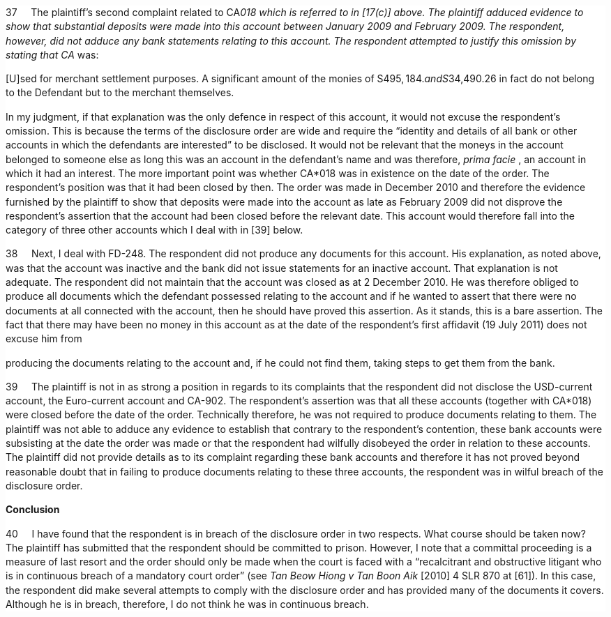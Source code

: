 37     The plaintiff’s second complaint related to CA*018 which is referred to in [17(c)] above. The plaintiff adduced evidence to show that substantial deposits were made into this account between January 2009 and February 2009. The respondent, however, did not adduce any bank statements relating to this account. The respondent attempted to justify this omission by stating that CA* was: 

 [U]sed for merchant settlement purposes. A significant amount of the monies of S$495,184. and S$34,490.26 in fact do not belong to the Defendant but to the merchant themselves. 

In my judgment, if that explanation was the only defence in respect of this account, it would not excuse the respondent’s omission. This is because the terms of the disclosure order are wide and require the “identity and details of all bank or other accounts in which the defendants are interested” to be disclosed. It would not be relevant that the moneys in the account belonged to someone else as long this was an account in the defendant’s name and was therefore, _prima facie_ , an account in which it had an interest. The more important point was whether CA*018 was in existence on the date of the order. The respondent’s position was that it had been closed by then. The order was made in December 2010 and therefore the evidence furnished by the plaintiff to show that deposits were made into the account as late as February 2009 did not disprove the respondent’s assertion that the account had been closed before the relevant date. This account would therefore fall into the category of three other accounts which I deal with in [39] below. 

38     Next, I deal with FD-248. The respondent did not produce any documents for this account. His explanation, as noted above, was that the account was inactive and the bank did not issue statements for an inactive account. That explanation is not adequate. The respondent did not maintain that the account was closed as at 2 December 2010. He was therefore obliged to produce all documents which the defendant possessed relating to the account and if he wanted to assert that there were no documents at all connected with the account, then he should have proved this assertion. As it stands, this is a bare assertion. The fact that there may have been no money in this account as at the date of the respondent’s first affidavit (19 July 2011) does not excuse him from 


producing the documents relating to the account and, if he could not find them, taking steps to get them from the bank. 

39     The plaintiff is not in as strong a position in regards to its complaints that the respondent did not disclose the USD-current account, the Euro-current account and CA-902. The respondent’s assertion was that all these accounts (together with CA*018) were closed before the date of the order. Technically therefore, he was not required to produce documents relating to them. The plaintiff was not able to adduce any evidence to establish that contrary to the respondent’s contention, these bank accounts were subsisting at the date the order was made or that the respondent had wilfully disobeyed the order in relation to these accounts. The plaintiff did not provide details as to its complaint regarding these bank accounts and therefore it has not proved beyond reasonable doubt that in failing to produce documents relating to these three accounts, the respondent was in wilful breach of the disclosure order. 

**Conclusion** 

40     I have found that the respondent is in breach of the disclosure order in two respects. What course should be taken now? The plaintiff has submitted that the respondent should be committed to prison. However, I note that a committal proceeding is a measure of last resort and the order should only be made when the court is faced with a “recalcitrant and obstructive litigant who is in continuous breach of a mandatory court order” (see _Tan Beow Hiong v Tan Boon Aik_ <span class="citation">[2010] 4 SLR 870</span> at [61]). In this case, the respondent did make several attempts to comply with the disclosure order and has provided many of the documents it covers. Although he is in breach, therefore, I do not think he was in continuous breach. 
